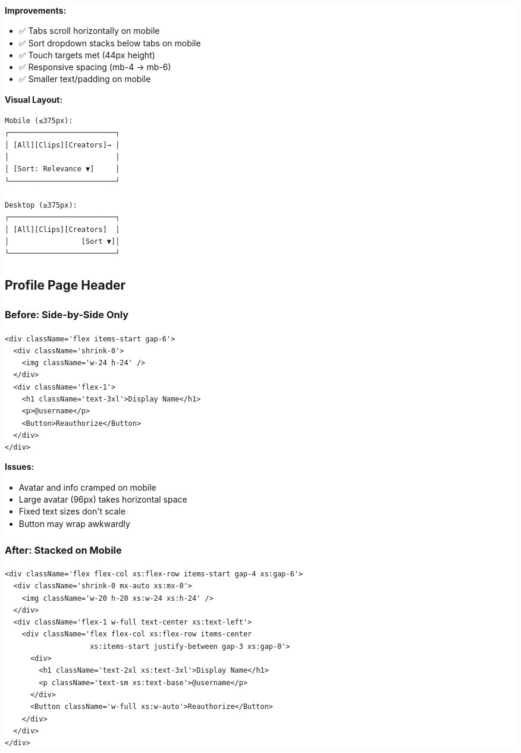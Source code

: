 **Improvements:**
- ✅ Tabs scroll horizontally on mobile
- ✅ Sort dropdown stacks below tabs on mobile
- ✅ Touch targets met (44px height)
- ✅ Responsive spacing (mb-4 → mb-6)
- ✅ Smaller text/padding on mobile

**Visual Layout:**

```
Mobile (≤375px):
┌─────────────────────────┐
│ [All][Clips][Creators]→ │
│                         │
│ [Sort: Relevance ▼]     │
└─────────────────────────┘

Desktop (≥375px):
┌─────────────────────────┐
│ [All][Clips][Creators]  │
│                 [Sort ▼]│
└─────────────────────────┘
```

## Profile Page Header

### Before: Side-by-Side Only
```tsx
<div className='flex items-start gap-6'>
  <div className='shrink-0'>
    <img className='w-24 h-24' />
  </div>
  <div className='flex-1'>
    <h1 className='text-3xl'>Display Name</h1>
    <p>@username</p>
    <Button>Reauthorize</Button>
  </div>
</div>
```

**Issues:**
- Avatar and info cramped on mobile
- Large avatar (96px) takes horizontal space
- Fixed text sizes don't scale
- Button may wrap awkwardly

### After: Stacked on Mobile
```tsx
<div className='flex flex-col xs:flex-row items-start gap-4 xs:gap-6'>
  <div className='shrink-0 mx-auto xs:mx-0'>
    <img className='w-20 h-20 xs:w-24 xs:h-24' />
  </div>
  <div className='flex-1 w-full text-center xs:text-left'>
    <div className='flex flex-col xs:flex-row items-center 
                    xs:items-start justify-between gap-3 xs:gap-0'>
      <div>
        <h1 className='text-2xl xs:text-3xl'>Display Name</h1>
        <p className='text-sm xs:text-base'>@username</p>
      </div>
      <Button className='w-full xs:w-auto'>Reauthorize</Button>
    </div>
  </div>
</div>
```

